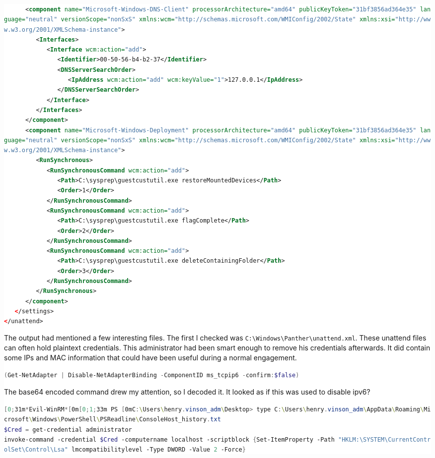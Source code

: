 ```xml
      <component name="Microsoft-Windows-DNS-Client" processorArchitecture="amd64" publicKeyToken="31bf3856ad364e35" language="neutral" versionScope="nonSxS" xmlns:wcm="http://schemas.microsoft.com/WMIConfig/2002/State" xmlns:xsi="http://www.w3.org/2001/XMLSchema-instance">
         <Interfaces>
            <Interface wcm:action="add">
               <Identifier>00-50-56-b4-b2-37</Identifier>
               <DNSServerSearchOrder>
                  <IpAddress wcm:action="add" wcm:keyValue="1">127.0.0.1</IpAddress>
               </DNSServerSearchOrder>
            </Interface>
         </Interfaces>
      </component>
      <component name="Microsoft-Windows-Deployment" processorArchitecture="amd64" publicKeyToken="31bf3856ad364e35" language="neutral" versionScope="nonSxS" xmlns:wcm="http://schemas.microsoft.com/WMIConfig/2002/State" xmlns:xsi="http://www.w3.org/2001/XMLSchema-instance">
         <RunSynchronous>
            <RunSynchronousCommand wcm:action="add">
               <Path>C:\sysprep\guestcustutil.exe restoreMountedDevices</Path>
               <Order>1</Order>
            </RunSynchronousCommand>
            <RunSynchronousCommand wcm:action="add">
               <Path>C:\sysprep\guestcustutil.exe flagComplete</Path>
               <Order>2</Order>
            </RunSynchronousCommand>
            <RunSynchronousCommand wcm:action="add">
               <Path>C:\sysprep\guestcustutil.exe deleteContainingFolder</Path>
               <Order>3</Order>
            </RunSynchronousCommand>
         </RunSynchronous>
      </component>
   </settings>
</unattend>
```

The output had mentioned a few interesting files. The first I checked was `C:\Windows\Panther\unattend.xml`. These unattend files can often hold plaintext credentials. This administrator had been smart enough to remove his credentials afterwards.  It did contain some IPs and MAC information that could have been useful during a normal engagement.

```powershell
(Get-NetAdapter | Disable-NetAdapterBinding -ComponentID ms_tcpip6 -confirm:$false)
```

The base64 encoded command drew my attention, so I decoded it. It looked as if this was used to disable ipv6?

```powershell
[0;31m*Evil-WinRM*[0m[0;1;33m PS [0mC:\Users\henry.vinson_adm\Desktop> type C:\Users\henry.vinson_adm\AppData\Roaming\Microsoft\Windows\PowerShell\PSReadline\ConsoleHost_history.txt
$Cred = get-credential administrator
invoke-command -credential $Cred -computername localhost -scriptblock {Set-ItemProperty -Path "HKLM:\SYSTEM\CurrentControlSet\Control\Lsa" lmcompatibilitylevel -Type DWORD -Value 2 -Force}
```
